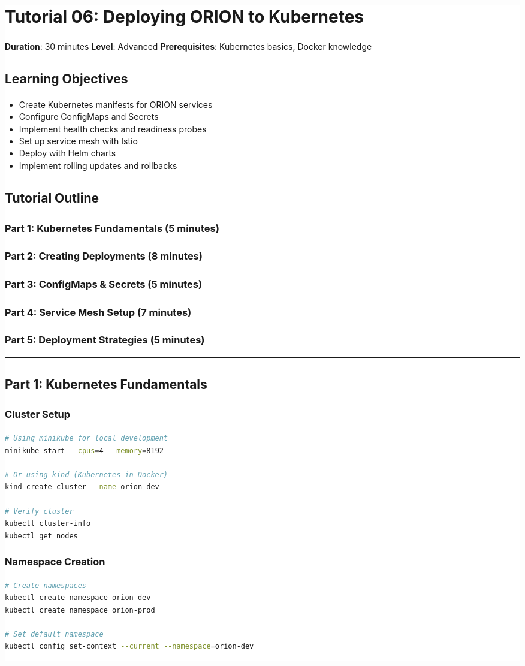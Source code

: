 # Tutorial 06: Deploying ORION to Kubernetes

**Duration**: 30 minutes
**Level**: Advanced
**Prerequisites**: Kubernetes basics, Docker knowledge

## Learning Objectives

- Create Kubernetes manifests for ORION services
- Configure ConfigMaps and Secrets
- Implement health checks and readiness probes
- Set up service mesh with Istio
- Deploy with Helm charts
- Implement rolling updates and rollbacks

## Tutorial Outline

### Part 1: Kubernetes Fundamentals (5 minutes)
### Part 2: Creating Deployments (8 minutes)
### Part 3: ConfigMaps & Secrets (5 minutes)
### Part 4: Service Mesh Setup (7 minutes)
### Part 5: Deployment Strategies (5 minutes)

---

## Part 1: Kubernetes Fundamentals

### Cluster Setup

```bash
# Using minikube for local development
minikube start --cpus=4 --memory=8192

# Or using kind (Kubernetes in Docker)
kind create cluster --name orion-dev

# Verify cluster
kubectl cluster-info
kubectl get nodes
```

### Namespace Creation

```bash
# Create namespaces
kubectl create namespace orion-dev
kubectl create namespace orion-prod

# Set default namespace
kubectl config set-context --current --namespace=orion-dev
```

---